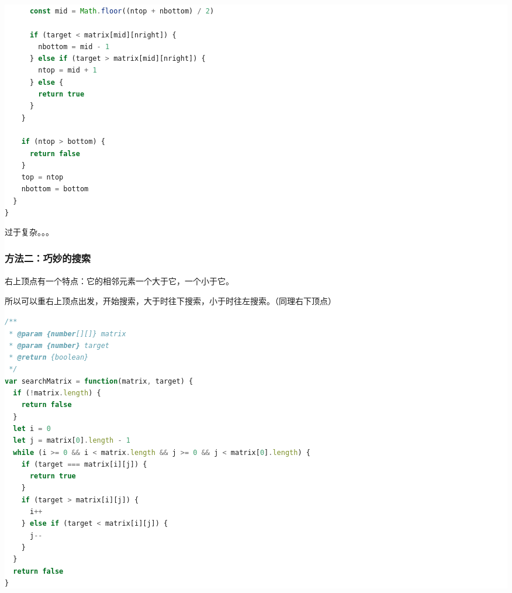```js
      const mid = Math.floor((ntop + nbottom) / 2)

      if (target < matrix[mid][nright]) {
        nbottom = mid - 1
      } else if (target > matrix[mid][nright]) {
        ntop = mid + 1
      } else {
        return true
      }
    }

    if (ntop > bottom) {
      return false
    }
    top = ntop
    nbottom = bottom
  }
}
```

过于复杂。。。

### 方法二：巧妙的搜索

右上顶点有一个特点：它的相邻元素一个大于它，一个小于它。

所以可以重右上顶点出发，开始搜索，大于时往下搜索，小于时往左搜索。（同理右下顶点）

```js
/**
 * @param {number[][]} matrix
 * @param {number} target
 * @return {boolean}
 */
var searchMatrix = function(matrix, target) {
  if (!matrix.length) {
    return false
  }
  let i = 0
  let j = matrix[0].length - 1
  while (i >= 0 && i < matrix.length && j >= 0 && j < matrix[0].length) {
    if (target === matrix[i][j]) {
      return true
    }
    if (target > matrix[i][j]) {
      i++
    } else if (target < matrix[i][j]) {
      j--
    }
  }
  return false
}
```
